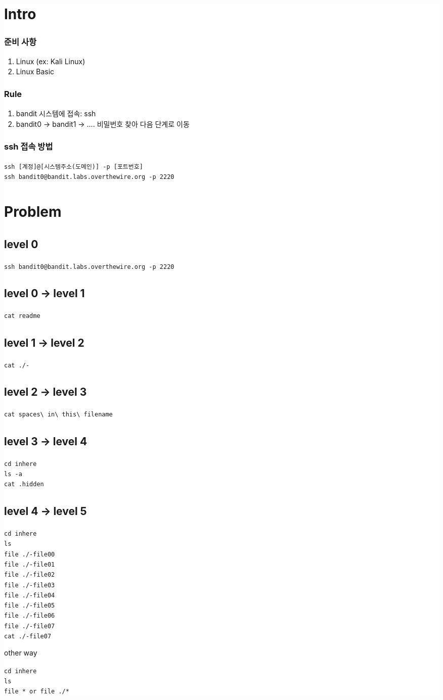 # Intro
### 준비 사항
1. Linux (ex: Kali Linux)
2. Linux Basic

### Rule
1. bandit 시스템에 접속: ssh
2. bandit0 -> bandit1 -> .... 비밀번호 찾아 다음 단계로 이동

### ssh 접속 방법
```
ssh [계정]@[시스템주소(도메인)] -p [포트번호]
ssh bandit0@bandit.labs.overthewire.org -p 2220
```
# Problem
## level 0
```shell
ssh bandit0@bandit.labs.overthewire.org -p 2220
```
## level 0 -> level 1
```shell
cat readme
```
## level 1 -> level 2
```shell
cat ./-
```
## level 2 -> level 3
```shell
cat spaces\ in\ this\ filename
```
## level 3 -> level 4
```shell
cd inhere
ls -a
cat .hidden
```
## level 4 -> level 5
```shell
cd inhere
ls
file ./-file00
file ./-file01
file ./-file02
file ./-file03
file ./-file04
file ./-file05
file ./-file06
file ./-file07
cat ./-file07
```
other way
```shell
cd inhere
ls
file * or file ./*
```